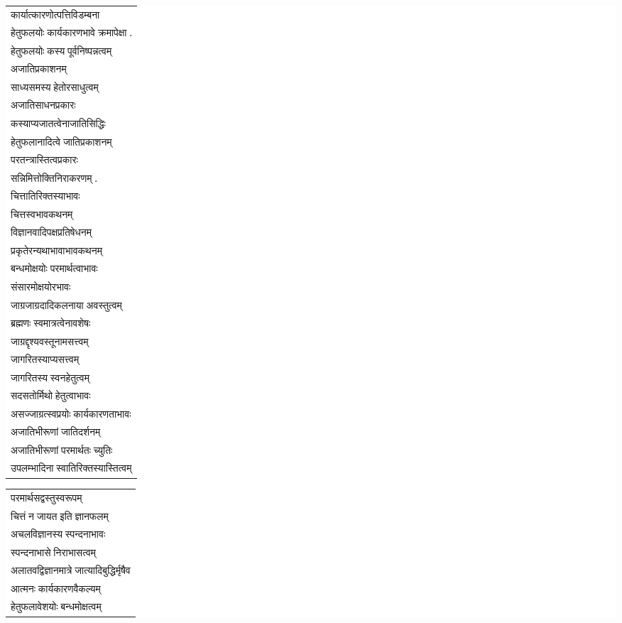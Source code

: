 

|                                       |
|---------------------------------------|
| कार्यात्कारणोत्पत्तिविडम्बना          |
| हेतुफलयोः कार्यकारणभावे क्रमापेक्षा . |
| हेतुफलयोः कस्य पूर्वनिष्पन्नत्वम्     |
| अजातिप्रकाशनम्                        |
| साध्यसमस्य हेतोरसाधुत्वम्             |
| अजातिसाधनप्रकारः                      |
| कस्याप्यजातत्वेनाजातिसिद्धिः          |
| हेतुफलानादित्वे जातिप्रकाशनम्         |
| परतन्त्रास्तित्वप्रकारः               |
| सन्निमित्तोक्तिनिराकरणम् .            |
| चित्तातिरिक्तस्याभावः                 |
| चित्तस्वभावकथनम्                      |
| विज्ञानवादिपक्षप्रतिषेधनम्            |
| प्रकृतेरन्यथाभावाभावकथनम्             |
| बन्धमोक्षयोः परमार्थत्वाभावः          |
| संसारमोक्षयोरभावः                     |
| जाग्रजाग्रदादिकलनाया अवस्तुत्वम्      |
| ब्रह्मणः स्वमात्रत्वेनावशेषः          |
| जाग्रद्दृश्यवस्तूनामसत्त्वम्          |
| जागरितस्याप्यसत्त्वम्                 |
| जागरितस्य स्वनहेतुत्वम्               |
| सदसतोर्मिथो हेतुत्वाभावः              |
| असज्जाग्रत्स्वप्रयोः कार्यकारणताभावः  |
| अजातिभीरूणां जातिदर्शनम्              |
| अजातिभीरूणां परमार्थतः च्युतिः        |
| उपलम्भादिना स्वातिरिक्तस्यास्तित्वम्  |



|                                            |
|--------------------------------------------|
| परमार्थसद्वस्तुस्वरूपम्                    |
| चित्तं न जायत इति ज्ञानफलम्                |
| अचलविज्ञानस्य स्पन्दनाभावः                 |
| स्पन्दनाभासे निराभासत्वम्                  |
| अलातवद्विज्ञानमात्रे जात्यादिबुद्धिर्मृषैव |
| आत्मनः कार्यकारणवैकल्यम्                   |
| हेतुफलावेशयोः बन्धमोक्षत्वम्               |